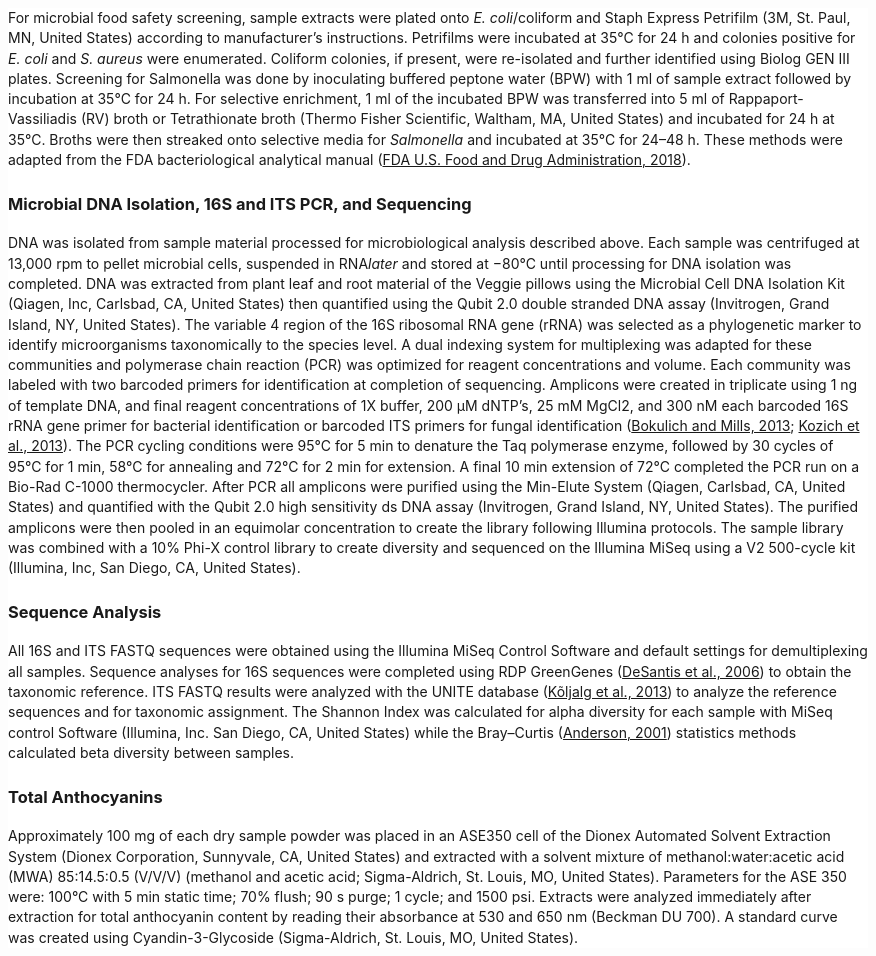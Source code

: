 For microbial food safety screening, sample extracts were plated onto *E. coli*/coliform and Staph Express Petrifilm (3M, St. Paul, MN, United States) according to manufacturer’s instructions. Petrifilms were incubated at 35°C for 24 h and colonies positive for *E. coli* and *S. aureus* were enumerated. Coliform colonies, if present, were re-isolated and further identified using Biolog GEN III plates. Screening for Salmonella was done by inoculating buffered peptone water (BPW) with 1 ml of sample extract followed by incubation at 35°C for 24 h. For selective enrichment, 1 ml of the incubated BPW was transferred into 5 ml of Rappaport-Vassiliadis (RV) broth or Tetrathionate broth (Thermo Fisher Scientific, Waltham, MA, United States) and incubated for 24 h at 35°C. Broths were then streaked onto selective media for *Salmonella* and incubated at 35°C for 24–48 h. These methods were adapted from the FDA bacteriological analytical manual ([FDA U.S. Food and Drug Administration, 2018](#B16)).

### Microbial DNA Isolation, 16S and ITS PCR, and Sequencing

DNA was isolated from sample material processed for microbiological analysis described above. Each sample was centrifuged at 13,000 rpm to pellet microbial cells, suspended in RNA*later* and stored at −80°C until processing for DNA isolation was completed. DNA was extracted from plant leaf and root material of the Veggie pillows using the Microbial Cell DNA Isolation Kit (Qiagen, Inc, Carlsbad, CA, United States) then quantified using the Qubit 2.0 double stranded DNA assay (Invitrogen, Grand Island, NY, United States). The variable 4 region of the 16S ribosomal RNA gene (rRNA) was selected as a phylogenetic marker to identify microorganisms taxonomically to the species level. A dual indexing system for multiplexing was adapted for these communities and polymerase chain reaction (PCR) was optimized for reagent concentrations and volume. Each community was labeled with two barcoded primers for identification at completion of sequencing. Amplicons were created in triplicate using 1 ng of template DNA, and final reagent concentrations of 1X buffer, 200 μM dNTP’s, 25 mM MgCl2, and 300 nM each barcoded 16S rRNA gene primer for bacterial identification or barcoded ITS primers for fungal identification ([Bokulich and Mills, 2013](#B3); [Kozich et al., 2013](#B36)). The PCR cycling conditions were 95°C for 5 min to denature the Taq polymerase enzyme, followed by 30 cycles of 95°C for 1 min, 58°C for annealing and 72°C for 2 min for extension. A final 10 min extension of 72°C completed the PCR run on a Bio-Rad C-1000 thermocycler. After PCR all amplicons were purified using the Min-Elute System (Qiagen, Carlsbad, CA, United States) and quantified with the Qubit 2.0 high sensitivity ds DNA assay (Invitrogen, Grand Island, NY, United States). The purified amplicons were then pooled in an equimolar concentration to create the library following Illumina protocols. The sample library was combined with a 10% Phi-X control library to create diversity and sequenced on the Illumina MiSeq using a V2 500-cycle kit (Illumina, Inc, San Diego, CA, United States).

### Sequence Analysis

All 16S and ITS FASTQ sequences were obtained using the Illumina MiSeq Control Software and default settings for demultiplexing all samples. Sequence analyses for 16S sequences were completed using RDP GreenGenes ([DeSantis et al., 2006](#B13)) to obtain the taxonomic reference. ITS FASTQ results were analyzed with the UNITE database ([Kõljalg et al., 2013](#B34)) to analyze the reference sequences and for taxonomic assignment. The Shannon Index was calculated for alpha diversity for each sample with MiSeq control Software (Illumina, Inc. San Diego, CA, United States) while the Bray–Curtis ([Anderson, 2001](#B2)) statistics methods calculated beta diversity between samples.

### Total Anthocyanins

Approximately 100 mg of each dry sample powder was placed in an ASE350 cell of the Dionex Automated Solvent Extraction System (Dionex Corporation, Sunnyvale, CA, United States) and extracted with a solvent mixture of methanol:water:acetic acid (MWA) 85:14.5:0.5 (V/V/V) (methanol and acetic acid; Sigma-Aldrich, St. Louis, MO, United States). Parameters for the ASE 350 were: 100°C with 5 min static time; 70% flush; 90 s purge; 1 cycle; and 1500 psi. Extracts were analyzed immediately after extraction for total anthocyanin content by reading their absorbance at 530 and 650 nm (Beckman DU 700). A standard curve was created using Cyandin-3-Glycoside (Sigma-Aldrich, St. Louis, MO, United States).
